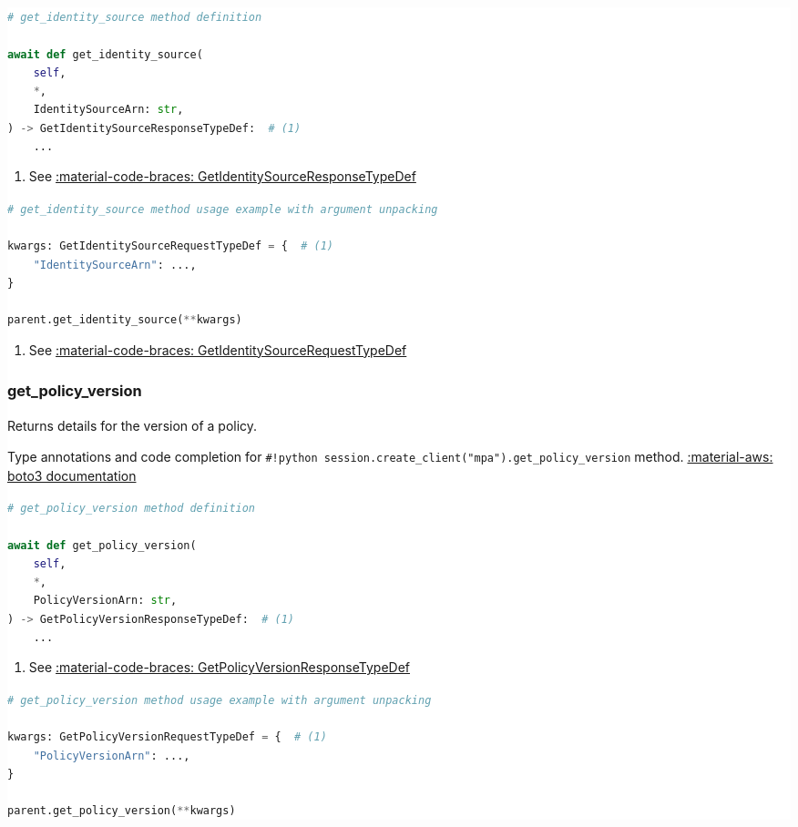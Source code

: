 ```python
# get_identity_source method definition

await def get_identity_source(
    self,
    *,
    IdentitySourceArn: str,
) -> GetIdentitySourceResponseTypeDef:  # (1)
    ...
```

1. See [:material-code-braces: GetIdentitySourceResponseTypeDef](./type_defs.md#getidentitysourceresponsetypedef)


```python
# get_identity_source method usage example with argument unpacking

kwargs: GetIdentitySourceRequestTypeDef = {  # (1)
    "IdentitySourceArn": ...,
}

parent.get_identity_source(**kwargs)
```

1. See [:material-code-braces: GetIdentitySourceRequestTypeDef](./type_defs.md#getidentitysourcerequesttypedef)

### get\_policy\_version

Returns details for the version of a policy.

Type annotations and code completion for `#!python session.create_client("mpa").get_policy_version` method.
[:material-aws: boto3 documentation](https://boto3.amazonaws.com/v1/documentation/api/latest/reference/services/mpa/client/get_policy_version.html)

```python
# get_policy_version method definition

await def get_policy_version(
    self,
    *,
    PolicyVersionArn: str,
) -> GetPolicyVersionResponseTypeDef:  # (1)
    ...
```

1. See [:material-code-braces: GetPolicyVersionResponseTypeDef](./type_defs.md#getpolicyversionresponsetypedef)


```python
# get_policy_version method usage example with argument unpacking

kwargs: GetPolicyVersionRequestTypeDef = {  # (1)
    "PolicyVersionArn": ...,
}

parent.get_policy_version(**kwargs)
```
